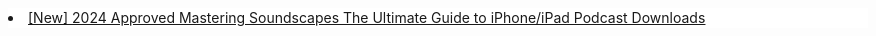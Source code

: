 <li><a href="https://fox-helps.techidaily.com/new-2024-approved-mastering-soundscapes-the-ultimate-guide-to-iphoneipad-podcast-downloads/"><u>[New] 2024 Approved  Mastering Soundscapes  The Ultimate Guide to iPhone/iPad Podcast Downloads</u></a></li>
</ul></div>
